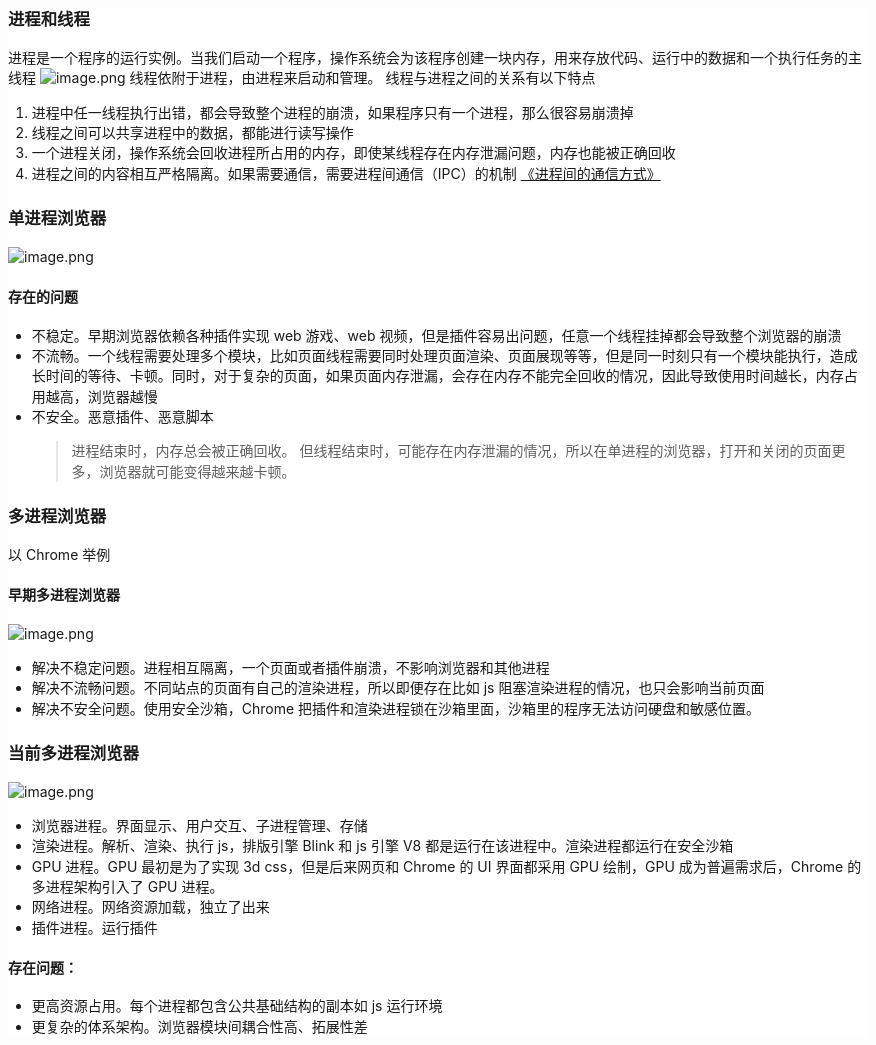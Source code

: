 ### 进程和线程

进程是一个程序的运行实例。当我们启动一个程序，操作系统会为该程序创建一块内存，用来存放代码、运行中的数据和一个执行任务的主线程
![image.png](/img/process-thread.png)
线程依附于进程，由进程来启动和管理。
线程与进程之间的关系有以下特点

1. 进程中任一线程执行出错，都会导致整个进程的崩溃，如果程序只有一个进程，那么很容易崩溃掉
2. 线程之间可以共享进程中的数据，都能进行读写操作
3. 一个进程关闭，操作系统会回收进程所占用的内存，即使某线程存在内存泄漏问题，内存也能被正确回收
4. 进程之间的内容相互严格隔离。如果需要通信，需要进程间通信（IPC）的机制 [《进程间的通信方式》](https://imageslr.github.io/2020/02/26/ipc.html)

### 单进程浏览器

![image.png](/img/single-process.png)

#### 存在的问题

- 不稳定。早期浏览器依赖各种插件实现 web 游戏、web 视频，但是插件容易出问题，任意一个线程挂掉都会导致整个浏览器的崩溃
- 不流畅。一个线程需要处理多个模块，比如页面线程需要同时处理页面渲染、页面展现等等，但是同一时刻只有一个模块能执行，造成长时间的等待、卡顿。同时，对于复杂的页面，如果页面内存泄漏，会存在内存不能完全回收的情况，因此导致使用时间越长，内存占用越高，浏览器越慢
- 不安全。恶意插件、恶意脚本
  > 进程结束时，内存总会被正确回收。 但线程结束时，可能存在内存泄漏的情况，所以在单进程的浏览器，打开和关闭的页面更多，浏览器就可能变得越来越卡顿。

### 多进程浏览器

以 Chrome 举例

#### 早期多进程浏览器

![image.png](/img/early-multi-process.png)

- 解决不稳定问题。进程相互隔离，一个页面或者插件崩溃，不影响浏览器和其他进程
- 解决不流畅问题。不同站点的页面有自己的渲染进程，所以即便存在比如 js 阻塞渲染进程的情况，也只会影响当前页面
- 解决不安全问题。使用安全沙箱，Chrome 把插件和渲染进程锁在沙箱里面，沙箱里的程序无法访问硬盘和敏感位置。

### 当前多进程浏览器

![image.png](/img/current-multi-process.png)

- 浏览器进程。界面显示、用户交互、子进程管理、存储
- 渲染进程。解析、渲染、执行 js，排版引擎 Blink 和 js 引擎 V8 都是运行在该进程中。渲染进程都运行在安全沙箱
- GPU 进程。GPU 最初是为了实现 3d css，但是后来网页和 Chrome 的 UI 界面都采用 GPU 绘制，GPU 成为普遍需求后，Chrome 的多进程架构引入了 GPU 进程。
- 网络进程。网络资源加载，独立了出来
- 插件进程。运行插件

#### 存在问题：

- 更高资源占用。每个进程都包含公共基础结构的副本如 js 运行环境
- 更复杂的体系架构。浏览器模块间耦合性高、拓展性差
